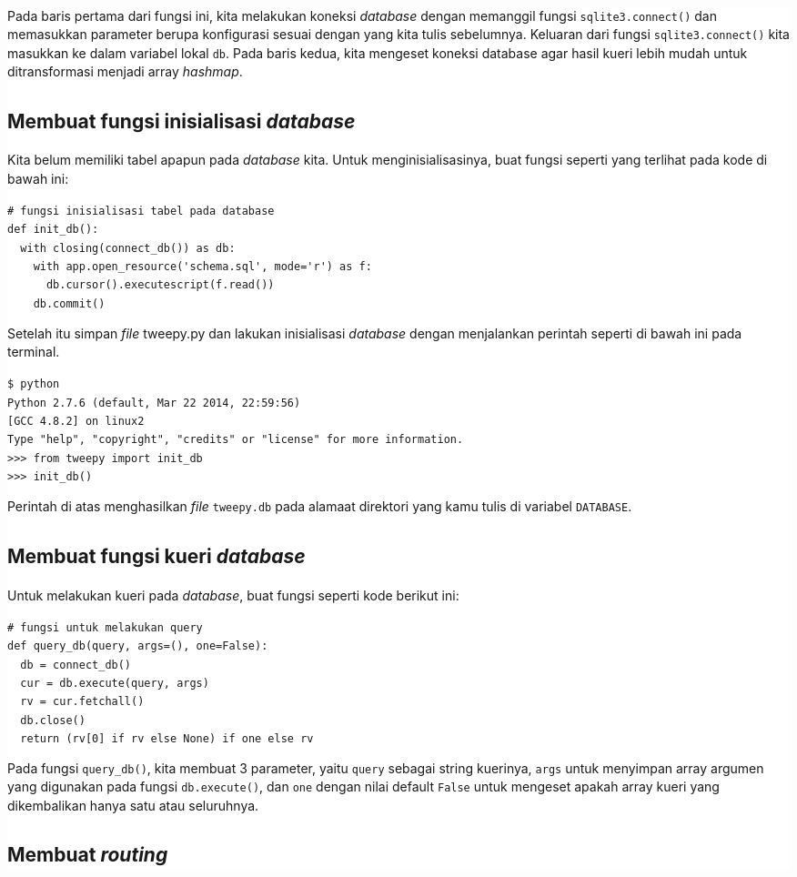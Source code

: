 Pada baris pertama dari fungsi ini, kita melakukan koneksi *database* dengan memanggil fungsi `sqlite3.connect()` dan memasukkan parameter berupa konfigurasi sesuai dengan yang kita tulis sebelumnya. Keluaran dari fungsi `sqlite3.connect()` kita masukkan ke dalam variabel lokal `db`. Pada baris kedua, kita mengeset koneksi database agar hasil kueri lebih mudah untuk ditransformasi menjadi array *hashmap*.

## Membuat fungsi inisialisasi *database*

Kita belum memiliki tabel apapun pada *database* kita. Untuk menginisialisasinya, buat fungsi seperti yang terlihat pada kode di bawah ini:

```
# fungsi inisialisasi tabel pada database
def init_db():
  with closing(connect_db()) as db:
    with app.open_resource('schema.sql', mode='r') as f:
      db.cursor().executescript(f.read())
    db.commit()
```

Setelah itu simpan *file* tweepy.py dan lakukan inisialisasi *database* dengan menjalankan perintah seperti di bawah ini pada terminal.

```
$ python
Python 2.7.6 (default, Mar 22 2014, 22:59:56)
[GCC 4.8.2] on linux2
Type "help", "copyright", "credits" or "license" for more information.
>>> from tweepy import init_db
>>> init_db()
```

Perintah di atas menghasilkan *file* `tweepy.db` pada alamaat direktori yang kamu tulis di variabel `DATABASE`.

## Membuat fungsi kueri *database*

Untuk melakukan kueri pada *database*, buat fungsi seperti kode berikut ini:

```
# fungsi untuk melakukan query
def query_db(query, args=(), one=False):
  db = connect_db()
  cur = db.execute(query, args)
  rv = cur.fetchall()
  db.close()
  return (rv[0] if rv else None) if one else rv
```

Pada fungsi `query_db()`, kita membuat 3 parameter, yaitu `query` sebagai string kuerinya, `args` untuk menyimpan array argumen yang digunakan pada fungsi `db.execute()`, dan `one` dengan nilai default `False` untuk mengeset apakah array kueri yang dikembalikan hanya satu atau seluruhnya.

## Membuat *routing*
